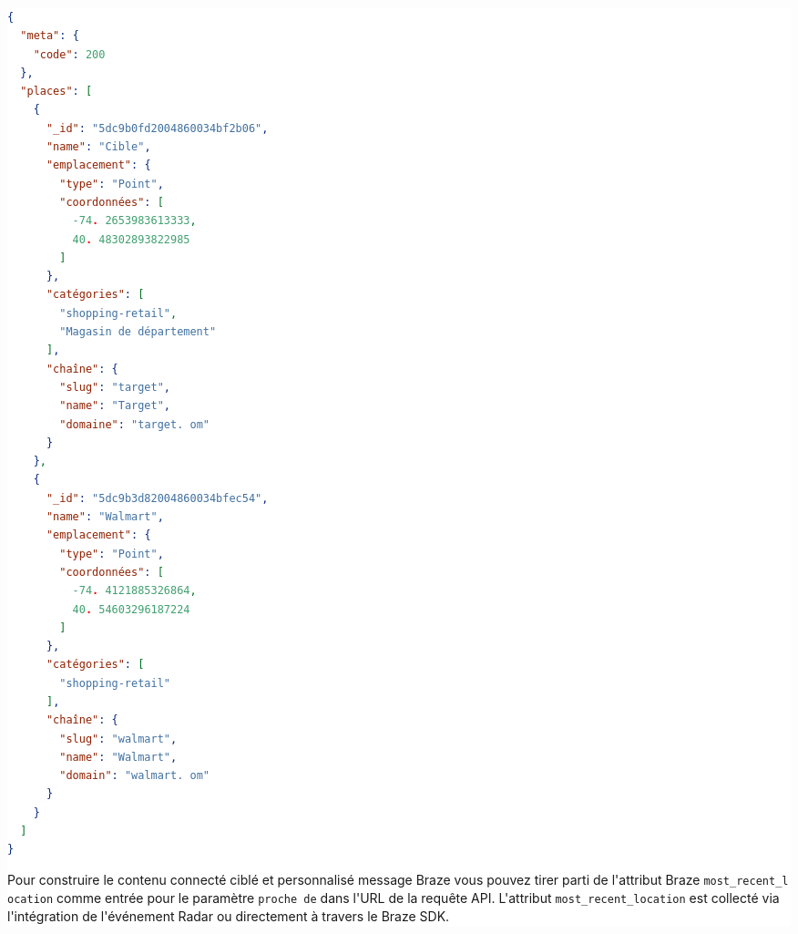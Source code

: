 ```json
{
  "meta": {
    "code": 200
  },
  "places": [
    {
      "_id": "5dc9b0fd2004860034bf2b06",
      "name": "Cible",
      "emplacement": {
        "type": "Point",
        "coordonnées": [
          -74. 2653983613333,
          40. 48302893822985
        ]
      },
      "catégories": [
        "shopping-retail",
        "Magasin de département"
      ],
      "chaîne": {
        "slug": "target",
        "name": "Target",
        "domaine": "target. om"
      }
    },
    {
      "_id": "5dc9b3d82004860034bfec54",
      "name": "Walmart",
      "emplacement": {
        "type": "Point",
        "coordonnées": [
          -74. 4121885326864,
          40. 54603296187224
        ]
      },
      "catégories": [
        "shopping-retail"
      ],
      "chaîne": {
        "slug": "walmart",
        "name": "Walmart",
        "domain": "walmart. om"
      }
    }
  ]
}
```

Pour construire le contenu connecté ciblé et personnalisé message Braze vous pouvez tirer parti de l'attribut Braze `most_recent_location` comme entrée pour le paramètre `proche de` dans l'URL de la requête API. L'attribut `most_recent_location` est collecté via l'intégration de l'événement Radar ou directement à travers le Braze SDK.
